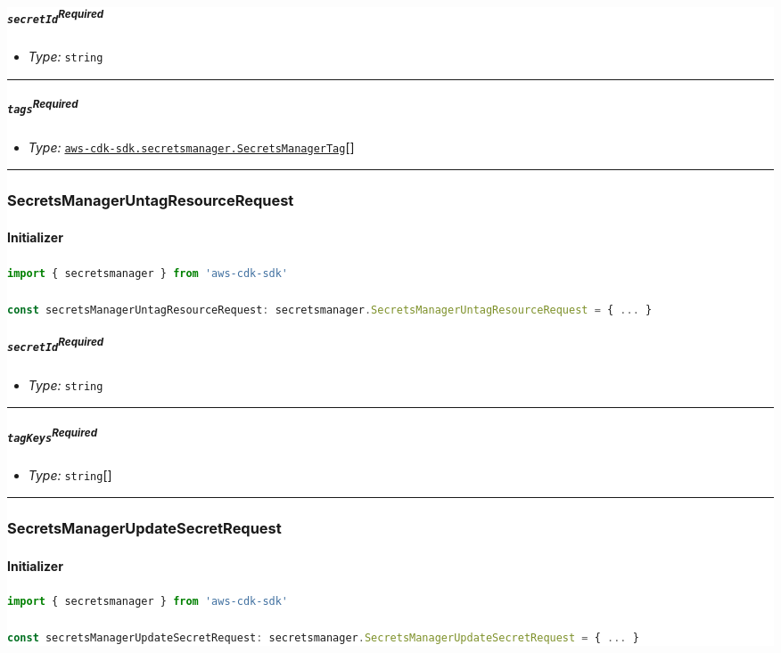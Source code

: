 ##### `secretId`<sup>Required</sup> <a name="aws-cdk-sdk.secretsmanager.SecretsManagerTagResourceRequest.property.secretId"></a>

- *Type:* `string`

---

##### `tags`<sup>Required</sup> <a name="aws-cdk-sdk.secretsmanager.SecretsManagerTagResourceRequest.property.tags"></a>

- *Type:* [`aws-cdk-sdk.secretsmanager.SecretsManagerTag`](#aws-cdk-sdk.secretsmanager.SecretsManagerTag)[]

---

### SecretsManagerUntagResourceRequest <a name="aws-cdk-sdk.secretsmanager.SecretsManagerUntagResourceRequest"></a>

#### Initializer <a name="[object Object].Initializer"></a>

```typescript
import { secretsmanager } from 'aws-cdk-sdk'

const secretsManagerUntagResourceRequest: secretsmanager.SecretsManagerUntagResourceRequest = { ... }
```

##### `secretId`<sup>Required</sup> <a name="aws-cdk-sdk.secretsmanager.SecretsManagerUntagResourceRequest.property.secretId"></a>

- *Type:* `string`

---

##### `tagKeys`<sup>Required</sup> <a name="aws-cdk-sdk.secretsmanager.SecretsManagerUntagResourceRequest.property.tagKeys"></a>

- *Type:* `string`[]

---

### SecretsManagerUpdateSecretRequest <a name="aws-cdk-sdk.secretsmanager.SecretsManagerUpdateSecretRequest"></a>

#### Initializer <a name="[object Object].Initializer"></a>

```typescript
import { secretsmanager } from 'aws-cdk-sdk'

const secretsManagerUpdateSecretRequest: secretsmanager.SecretsManagerUpdateSecretRequest = { ... }
```
